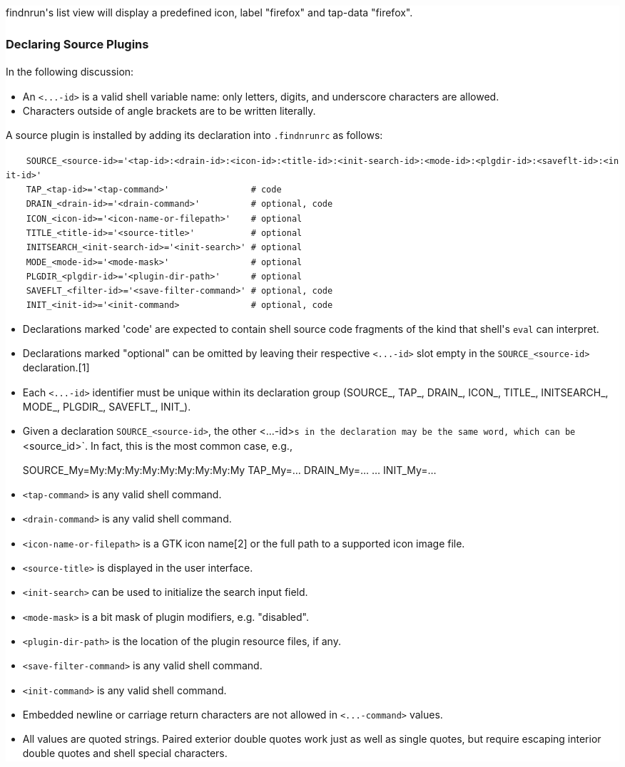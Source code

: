 findnrun's list view will display a predefined icon, label "firefox"
and tap-data "firefox".

### Declaring Source Plugins

In the following discussion:

 * An `<...-id>` is a valid shell variable name: only letters, digits,
   and underscore characters are allowed.
 * Characters outside of angle brackets are to be written literally.

A source plugin is installed by adding its declaration into
`.findnrunrc` as follows:
```
    SOURCE_<source-id>='<tap-id>:<drain-id>:<icon-id>:<title-id>:<init-search-id>:<mode-id>:<plgdir-id>:<saveflt-id>:<init-id>'
    TAP_<tap-id>='<tap-command>'                # code
    DRAIN_<drain-id>='<drain-command>'          # optional, code
    ICON_<icon-id>='<icon-name-or-filepath>'    # optional
    TITLE_<title-id>='<source-title>'           # optional
    INITSEARCH_<init-search-id>='<init-search>' # optional
    MODE_<mode-id>='<mode-mask>'                # optional
    PLGDIR_<plgdir-id>='<plugin-dir-path>'      # optional
    SAVEFLT_<filter-id>='<save-filter-command>' # optional, code
    INIT_<init-id>='<init-command>              # optional, code
```

 * Declarations marked 'code' are expected to contain shell source code
   fragments of the kind that shell's `eval` can interpret.
 * Declarations marked "optional" can be omitted by leaving their respective
   `<...-id>` slot empty in the `SOURCE_<source-id>` declaration.[1]
 * Each `<...-id>` identifier must be unique within its declaration
   group (SOURCE\_, TAP\_, DRAIN\_, ICON\_, TITLE\_, INITSEARCH\_, MODE\_,
   PLGDIR\_, SAVEFLT\_, INIT\_).
 * Given a declaration `SOURCE_<source-id>`, the other <...-id>`s in the
   declaration may be the same word, which can be `<source_id>`. In fact, this
   is the most common case, e.g.,

    SOURCE_My=My:My:My:My:My:My:My:My:My
    TAP_My=...
    DRAIN_My=...
    ...
    INIT_My=...

 * `<tap-command>` is any valid shell command.
 * `<drain-command>` is any valid shell command.
 * `<icon-name-or-filepath>` is a GTK icon name[2] or the full path to a supported icon image file.
 * `<source-title>` is displayed in the user interface.
 * `<init-search>` can be used to initialize the search input field.
 * `<mode-mask>` is a bit mask of plugin modifiers, e.g. "disabled".
 * `<plugin-dir-path>` is the location of the plugin resource files, if any.
 * `<save-filter-command>` is any valid shell command.
 * `<init-command>` is any valid shell command.
 * Embedded newline or carriage return characters are not allowed in
   `<...-command>` values.
 * All values are quoted strings. Paired exterior double quotes work just as
   well as single quotes, but require escaping interior double quotes and shell
   special characters.
